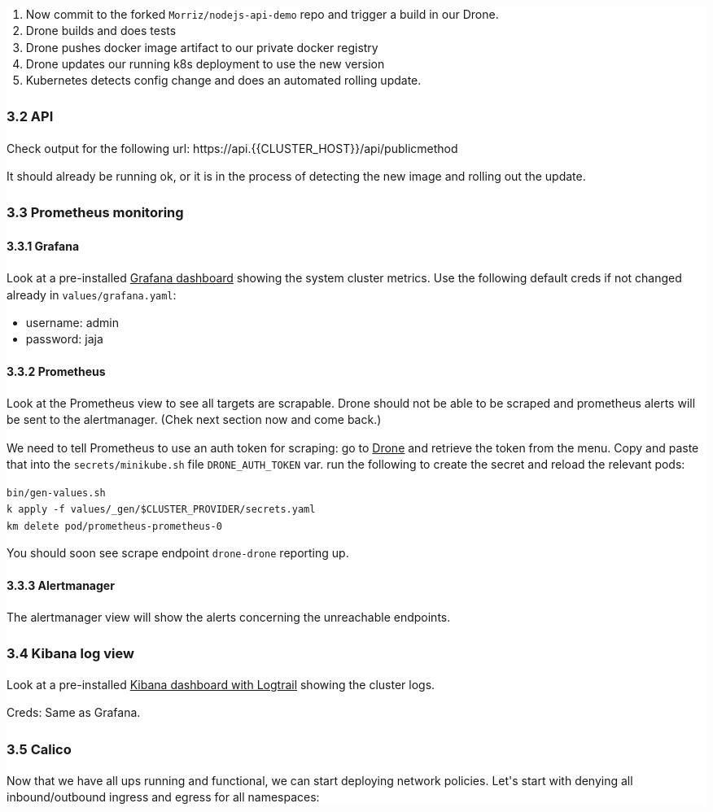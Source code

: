 1. Now commit to the forked `Morriz/nodejs-api-demo` repo and trigger a build in our Drone.
2. Drone builds and does tests
3. Drone pushes docker image artifact to our private docker registry
4. Drone updates our running k8s deployment to use the new version
5. Kubernetes detects config change and does an automated rolling update.

### 3.2 API

Check output for the following url: https://api.{{CLUSTER_HOST}}/api/publicmethod

It should already be running ok, or it is in the process of detecting the new image and rolling out the update.

### 3.3 Prometheus monitoring

#### 3.3.1 Grafana

Look at a pre-installed [Grafana dashboard](https://grafana.{{CLUSTER_HOST}}) showing the system cluster metrics.
Use the following default creds if not changed already in `values/grafana.yaml`:

* username: admin
* password: jaja

#### 3.3.2 Prometheus

Look at the Prometheus view to see all targets are scrapable. Drone should not be able to be scraped and prometheus alerts will be sent to the alertmanager. (Chek next section now and come back.)

We need to tell Prometheus to use an auth token for scraping: go to [Drone](https://drone.{{CLUSTER_HOST}}) and retrieve the token from the menu.
Copy and paste that into the `secrets/minikube.sh` file `DRONE_AUTH_TOKEN` var.
run the following to create the secret and reload the relevant pods:

    bin/gen-values.sh
    k apply -f values/_gen/$CLUSTER_PROVIDER/secrets.yaml
    km delete pod/prometheus-prometheus-0

You should soon see scrape endpoint `drone-drone` reporting up.    

#### 3.3.3 Alertmanager

The alertmanager view will show the alerts concerning the unreachable endpoints.

### 3.4 Kibana log view

Look at a pre-installed [Kibana dashboard with Logtrail](https://logging.{{CLUSTER_HOST}}/app/logtrail) showing the cluster logs.

Creds: Same as Grafana.

### 3.5 Calico

Now that we have all ups running and functional, we can start deploying network policies. Let's start with denying all inbound/outbound ingress and egress for all namespaces:

